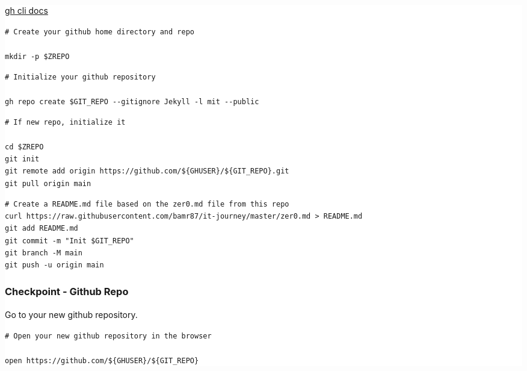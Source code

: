 [gh cli docs](https://cli.github.com/manual/)

```shell
# Create your github home directory and repo

mkdir -p $ZREPO
```

```shell
# Initialize your github repository

gh repo create $GIT_REPO --gitignore Jekyll -l mit --public
```

```shell
# If new repo, initialize it

cd $ZREPO
git init
git remote add origin https://github.com/${GHUSER}/${GIT_REPO}.git
git pull origin main

```

```shell
# Create a README.md file based on the zer0.md file from this repo
curl https://raw.githubusercontent.com/bamr87/it-journey/master/zer0.md > README.md
git add README.md
git commit -m "Init $GIT_REPO"
git branch -M main
git push -u origin main
```

### Checkpoint - Github Repo

Go to your new github repository.

```shell
# Open your new github repository in the browser

open https://github.com/${GHUSER}/${GIT_REPO}

```

<a id="repo-link"></a>
